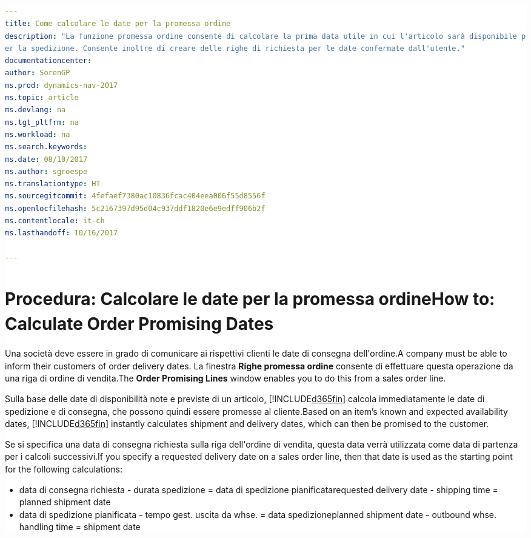 ```yaml
---
title: Come calcolare le date per la promessa ordine
description: "La funzione promessa ordine consente di calcolare la prima data utile in cui l'articolo sarà disponibile per la spedizione. Consente inoltre di creare delle righe di richiesta per le date confermate dall'utente."
documentationcenter: 
author: SorenGP
ms.prod: dynamics-nav-2017
ms.topic: article
ms.devlang: na
ms.tgt_pltfrm: na
ms.workload: na
ms.search.keywords: 
ms.date: 08/10/2017
ms.author: sgroespe
ms.translationtype: HT
ms.sourcegitcommit: 4fefaef7380ac10836fcac404eea006f55d8556f
ms.openlocfilehash: 5c2167397d95d04c937ddf1820e6e9edff906b2f
ms.contentlocale: it-ch
ms.lasthandoff: 10/16/2017

---
```

# <a name="how-to-calculate-order-promising-dates"></a><span data-ttu-id="d3f86-104">Procedura: Calcolare le date per la promessa ordine</span><span class="sxs-lookup"><span data-stu-id="d3f86-104">How to: Calculate Order Promising Dates</span></span>
<span data-ttu-id="d3f86-105">Una società deve essere in grado di comunicare ai rispettivi clienti le date di consegna dell'ordine.</span><span class="sxs-lookup"><span data-stu-id="d3f86-105">A company must be able to inform their customers of order delivery dates.</span></span> <span data-ttu-id="d3f86-106">La finestra **Righe promessa ordine** consente di effettuare questa operazione da una riga di ordine di vendita.</span><span class="sxs-lookup"><span data-stu-id="d3f86-106">The **Order Promising Lines** window enables you to do this from a sales order line.</span></span>  

<span data-ttu-id="d3f86-107">Sulla base delle date di disponibilità note e previste di un articolo, [!INCLUDE[d365fin](includes/d365fin_md.md)] calcola immediatamente le date di spedizione e di consegna, che possono quindi essere promesse al cliente.</span><span class="sxs-lookup"><span data-stu-id="d3f86-107">Based on an item’s known and expected availability dates, [!INCLUDE[d365fin](includes/d365fin_md.md)] instantly calculates shipment and delivery dates, which can then be promised to the customer.</span></span>  

<span data-ttu-id="d3f86-108">Se si specifica una data di consegna richiesta sulla riga dell'ordine di vendita, questa data verrà utilizzata come data di partenza per i calcoli successivi.</span><span class="sxs-lookup"><span data-stu-id="d3f86-108">If you specify a requested delivery date on a sales order line, then that date is used as the starting point for the following calculations:</span></span>  

- <span data-ttu-id="d3f86-109">data di consegna richiesta - durata spedizione = data di spedizione pianificata</span><span class="sxs-lookup"><span data-stu-id="d3f86-109">requested delivery date - shipping time = planned shipment date</span></span>  
- <span data-ttu-id="d3f86-110">data di spedizione pianificata - tempo gest. uscita da whse. = data spedizione</span><span class="sxs-lookup"><span data-stu-id="d3f86-110">planned shipment date - outbound whse. handling time = shipment date</span></span>  
